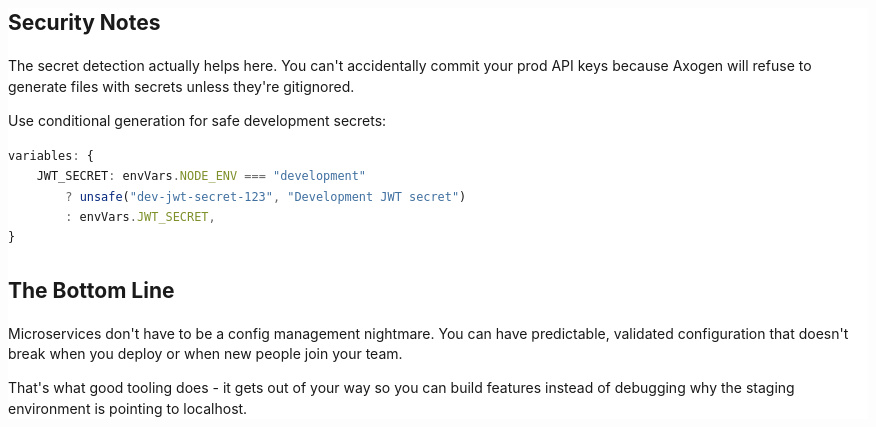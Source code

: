 ## Security Notes

The secret detection actually helps here. You can't accidentally commit your
prod API keys because Axogen will refuse to generate files with secrets unless
they're gitignored.

Use conditional generation for safe development secrets:

```typescript
variables: {
    JWT_SECRET: envVars.NODE_ENV === "development"
        ? unsafe("dev-jwt-secret-123", "Development JWT secret")
        : envVars.JWT_SECRET,
}
```

## The Bottom Line

Microservices don't have to be a config management nightmare. You can have
predictable, validated configuration that doesn't break when you deploy or when
new people join your team.

That's what good tooling does - it gets out of your way so you can build
features instead of debugging why the staging environment is pointing to
localhost.
